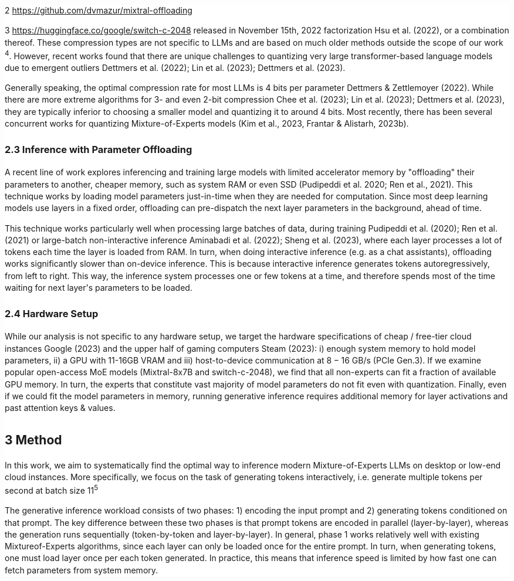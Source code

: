 2 https://github.com/dvmazur/mixtral-offloading

3 https://huggingface.co/google/switch-c-2048 released in November 15th, 2022
factorization Hsu et al. (2022), or a combination thereof. These compression types are not specific to LLMs and are based on much older methods outside the scope of our work ${ }^{4}$. However, recent works found that there are unique challenges to quantizing very large transformer-based language models due to emergent outliers Dettmers et al. (2022); Lin et al. (2023); Dettmers et al. (2023).

Generally speaking, the optimal compression rate for most LLMs is 4 bits per parameter Dettmers \& Zettlemoyer (2022). While there are more extreme algorithms for 3- and even 2-bit compression Chee et al. (2023); Lin et al. (2023); Dettmers et al. (2023), they are typically inferior to choosing a smaller model and quantizing it to around 4 bits. Most recently, there has been several concurrent works for quantizing Mixture-of-Experts models (Kim et al., 2023, Frantar \& Alistarh, 2023b).

### 2.3 Inference with Parameter Offloading

A recent line of work explores inferencing and training large models with limited accelerator memory by "offloading" their parameters to another, cheaper memory, such as system RAM or even SSD (Pudipeddi et al. 2020; Ren et al., 2021). This technique works by loading model parameters just-in-time when they are needed for computation. Since most deep learning models use layers in a fixed order, offloading can pre-dispatch the next layer parameters in the background, ahead of time.

This technique works particularly well when processing large batches of data, during training Pudipeddi et al. (2020); Ren et al. (2021) or large-batch non-interactive inference Aminabadi et al. (2022); Sheng et al. (2023), where each layer processes a lot of tokens each time the layer is loaded from RAM. In turn, when doing interactive inference (e.g. as a chat assistants), offloading works significantly slower than on-device inference. This is because interactive inference generates tokens autoregressively, from left to right. This way, the inference system processes one or few tokens at a time, and therefore spends most of the time waiting for next layer's parameters to be loaded.

### 2.4 Hardware Setup

While our analysis is not specific to any hardware setup, we target the hardware specifications of cheap / free-tier cloud instances Google (2023) and the upper half of gaming computers Steam (2023): i) enough system memory to hold model parameters, ii) a GPU with 11-16GB VRAM and iii) host-to-device communication at $8-16 \mathrm{~GB} / \mathrm{s}$ (PCIe Gen.3). If we examine popular open-access MoE models (Mixtral-8x7B and switch-c-2048), we find that all non-experts can fit a fraction of available GPU memory. In turn, the experts that constitute vast majority of model parameters do not fit even with quantization. Finally, even if we could fit the model parameters in memory, running generative inference requires additional memory for layer activations and past attention keys \& values.

## 3 Method

In this work, we aim to systematically find the optimal way to inference modern Mixture-of-Experts LLMs on desktop or low-end cloud instances. More specifically, we focus on the task of generating tokens interactively, i.e. generate multiple tokens per second at batch size $11^{5}$

The generative inference workload consists of two phases: 1) encoding the input prompt and 2) generating tokens conditioned on that prompt. The key difference between these two phases is that prompt tokens are encoded in parallel (layer-by-layer), whereas the generation runs sequentially (token-by-token and layer-by-layer). In general, phase 1 works relatively well with existing Mixtureof-Experts algorithms, since each layer can only be loaded once for the entire prompt. In turn, when generating tokens, one must load layer once per each token generated. In practice, this means that inference speed is limited by how fast one can fetch parameters from system memory.
